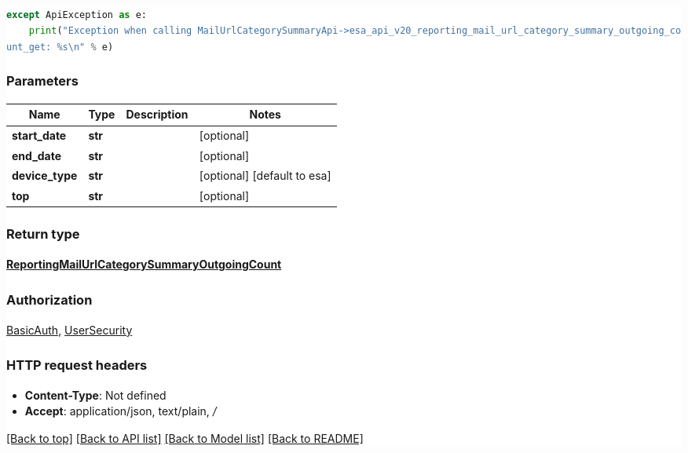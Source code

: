 ```python
except ApiException as e:
    print("Exception when calling MailUrlCategorySummaryApi->esa_api_v20_reporting_mail_url_category_summary_outgoing_count_get: %s\n" % e)
```

### Parameters

Name | Type | Description  | Notes
------------- | ------------- | ------------- | -------------
 **start_date** | **str**|  | [optional] 
 **end_date** | **str**|  | [optional] 
 **device_type** | **str**|  | [optional] [default to esa]
 **top** | **str**|  | [optional] 

### Return type

[**ReportingMailUrlCategorySummaryOutgoingCount**](ReportingMailUrlCategorySummaryOutgoingCount.md)

### Authorization

[BasicAuth](../README.md#BasicAuth), [UserSecurity](../README.md#UserSecurity)

### HTTP request headers

 - **Content-Type**: Not defined
 - **Accept**: application/json, text/plain, */*

[[Back to top]](#) [[Back to API list]](../README.md#documentation-for-api-endpoints) [[Back to Model list]](../README.md#documentation-for-models) [[Back to README]](../README.md)

